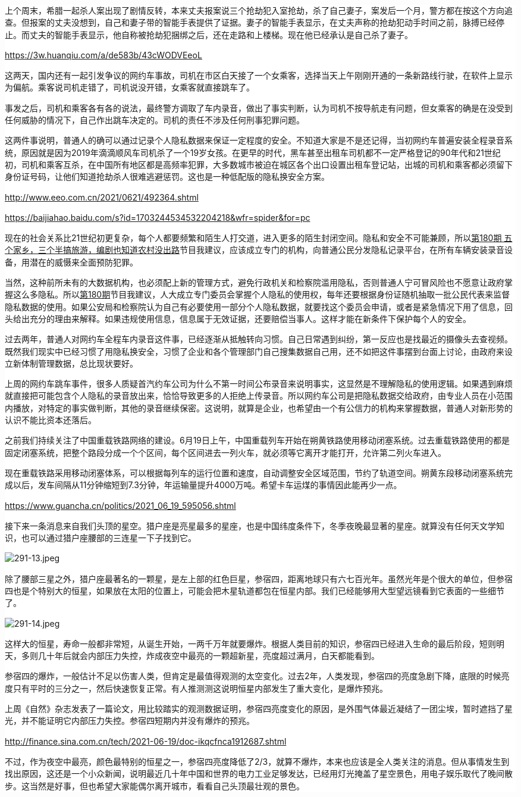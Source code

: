 上个周末，希腊一起杀人案出现了剧情反转，本来丈夫报案说三个抢劫犯入室抢劫，杀了自己妻子，案发后一个月，警方都在按这个方向追查。但报案的丈夫没想到，自己和妻子带的智能手表提供了证据。妻子的智能手表显示，在丈夫声称的抢劫犯动手时间之前，脉搏已经停止。而丈夫的智能手表显示，他自称被抢劫犯捆绑之后，还在走路和上楼梯。现在他已经承认是自己杀了妻子。

https://3w.huanqiu.com/a/de583b/43cWODVEeoL

这两天，国内还有一起引发争议的网约车事故，司机在市区白天接了一个女乘客，选择当天上午刚刚开通的一条新路线行驶，在软件上显示为偏航。乘客说司机走错了，司机说没开错，女乘客就直接跳车了。

事发之后，司机和乘客各有各的说法，最终警方调取了车内录音，做出了事实判断，认为司机不按导航走有问题，但女乘客的确是在没受到任何威胁的情况下，自己作出跳车决定的。司机的责任不涉及任何刑事犯罪问题。

这两件事说明，普通人的确可以通过记录个人隐私数据来保证一定程度的安全。不知道大家是不是还记得，当初网约车普遍安装全程录音系统，原因就是因为2019年滴滴顺风车司机杀了一个19岁女孩。在更早的时代，黑车甚至出租车司机都不一定严格登记的90年代和21世纪初，司机和乘客互杀，在中国所有地区都是高频率犯罪，大多数城市被迫在城区各个出口设置出租车登记站，出城的司机和乘客都必须留下身份证号码，让他们知道抢劫杀人很难逃避惩罚。这也是一种低配版的隐私换安全方案。

http://www.eeo.com.cn/2021/0621/492364.shtml

https://baijiahao.baidu.com/s?id=1703244534532204218&wfr=spider&for=pc

现在的社会关系比21世纪初更复杂，每个人都要频繁和陌生人打交道，进入更多的陌生封闭空间。隐私和安全不可能兼顾，所以[第180期 五个家乡，三个半搞旅游，编剧也知道农村没出路](https://archive.bedtime.news/zh/main/101-200/180)节目我建议，应该成立专门的机构，向普通公民分发隐私记录平台，在所有车辆安装录音设备，用潜在的威慑来全面预防犯罪。

当然，这种前所未有的大数据机构，也必须配上新的管理方式，避免行政机关和检察院滥用隐私，否则普通人宁可冒风险也不愿意让政府掌握这么多隐私。所以[第180期](https://archive.bedtime.news/zh/main/101-200/180)节目我建议，人大成立专门委员会掌握个人隐私的使用权，每年还要根据身份证随机抽取一批公民代表来监督隐私数据的使用。如果公安局和检察院认为自己有必要使用一部分个人隐私数据，就要找这个委员会申请，或者是紧急情况下用了信息，回头给出充分的理由来解释。如果违规使用信息，信息属于无效证据，还要赔偿当事人。这样才能在新条件下保护每个人的安全。

过去两年，普通人对网约车全程车内录音这件事，已经逐渐从抵触转向习惯。自己日常遇到纠纷，第一反应也是找最近的摄像头去查视频。既然我们现实中已经习惯了用隐私换安全，习惯了企业和各个管理部门自己搜集数据自己用，还不如把这件事摆到台面上讨论，由政府来设立新体制管理数据，总比现状要好。

上周的网约车跳车事件，很多人质疑首汽约车公司为什么不第一时间公布录音来说明事实，这显然是不理解隐私的使用逻辑。如果遇到麻烦就直接把可能包含个人隐私的录音放出来，恰恰导致更多的人拒绝上传录音。所以网约车公司是把隐私数据交给政府，由专业人员在小范围内播放，对特定的事实做判断，其他的录音继续保密。这说明，就算是企业，也希望由一个有公信力的机构来掌握数据，普通人对新形势的认识不能比资本还落后。

之前我们持续关注了中国重载铁路网络的建设。6月19日上午，中国重载列车开始在朔黄铁路使用移动闭塞系统。过去重载铁路使用的都是固定闭塞系统，把整个路段分成一个个区间，每个区间进去一列火车，就必须等它离开才能打开，允许第二列火车进入。

现在重载铁路采用移动闭塞体系，可以根据每列车的运行位置和速度，自动调整安全区域范围，节约了轨道空间。朔黄东段移动闭塞系统完成以后，发车间隔从11分钟缩短到7.3分钟，年运输量提升4000万吨。希望卡车运煤的事情因此能再少一点。

https://www.guancha.cn/politics/2021_06_19_595056.shtml

接下来一条消息来自我们头顶的星空。猎户座是亮星最多的星座，也是中国纬度条件下，冬季夜晚最显著的星座。就算没有任何天文学知识，也可以通过猎户座腰部的三连星一下子找到它。

![291-13.jpeg](https://img.bedtime.news/2023/08/27/64eaf833f4159.png)

除了腰部三星之外，猎户座最著名的一颗星，是左上部的红色巨星，参宿四，距离地球只有六七百光年。虽然光年是个很大的单位，但参宿四也是个特别大的恒星，如果放在太阳的位置上，可能会把木星轨道都包在恒星内部。我们已经能够用大型望远镜看到它表面的一些细节了。

![291-14.jpeg](https://img.bedtime.news/2023/08/27/64eaf8304dc19.png)

这样大的恒星，寿命一般都非常短，从诞生开始，一两千万年就要爆炸。根据人类目前的知识，参宿四已经进入生命的最后阶段，短则明天，多则几十年后就会内部压力失控，炸成夜空中最亮的一颗超新星，亮度超过满月，白天都能看到。

参宿四的爆炸，一般估计不足以伤害人类，但肯定是最值得观测的太空变化。过去2年，人类发现，参宿四的亮度急剧下降，底限的时候亮度只有平时的三分之一，然后快速恢复正常。有人推测测这说明恒星内部发生了重大变化，是爆炸预兆。

上周《自然》杂志发表了一篇论文，用比较踏实的观测数据证明，参宿四亮度变化的原因，是外围气体最近凝结了一团尘埃，暂时遮挡了星光，并不能证明它内部压力失控。参宿四短期内并没有爆炸的预兆。

http://finance.sina.com.cn/tech/2021-06-19/doc-ikqcfnca1912687.shtml

不过，作为夜空中最亮，颜色最特别的恒星之一，参宿四亮度降低了2/3，就算不爆炸，本来也应该是全人类关注的消息。但从事情发生到找出原因，这还是一个小众新闻，说明最近几十年中国和世界的电力工业足够发达，已经用灯光掩盖了星空景色，用电子娱乐取代了晚间散步。这当然是好事，但也希望大家能偶尔离开城市，看看自己头顶最壮观的景色。
